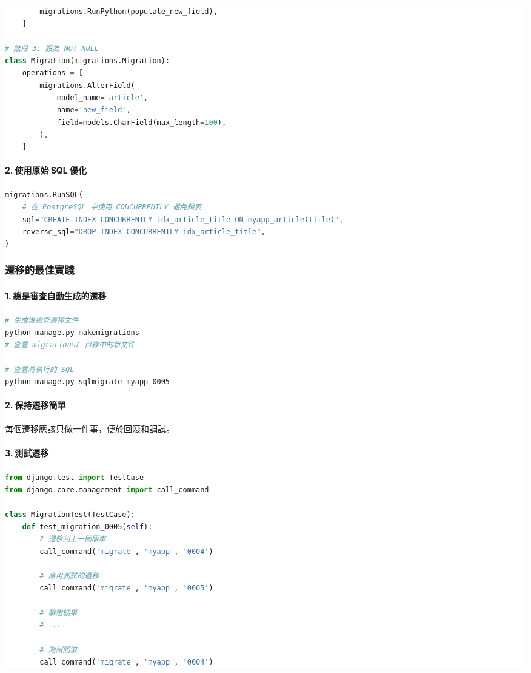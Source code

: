 ```python
        migrations.RunPython(populate_new_field),
    ]

# 階段 3: 設為 NOT NULL
class Migration(migrations.Migration):
    operations = [
        migrations.AlterField(
            model_name='article',
            name='new_field',
            field=models.CharField(max_length=100),
        ),
    ]
```

#### 2. 使用原始 SQL 優化

```python
migrations.RunSQL(
    # 在 PostgreSQL 中使用 CONCURRENTLY 避免鎖表
    sql="CREATE INDEX CONCURRENTLY idx_article_title ON myapp_article(title)",
    reverse_sql="DROP INDEX CONCURRENTLY idx_article_title",
)
```

### 遷移的最佳實踐

#### 1. 總是審查自動生成的遷移

```bash
# 生成後檢查遷移文件
python manage.py makemigrations
# 查看 migrations/ 目錄中的新文件

# 查看將執行的 SQL
python manage.py sqlmigrate myapp 0005
```

#### 2. 保持遷移簡單

每個遷移應該只做一件事，便於回滾和調試。

#### 3. 測試遷移

```python
from django.test import TestCase
from django.core.management import call_command

class MigrationTest(TestCase):
    def test_migration_0005(self):
        # 遷移到上一個版本
        call_command('migrate', 'myapp', '0004')
        
        # 應用測試的遷移
        call_command('migrate', 'myapp', '0005')
        
        # 驗證結果
        # ...
        
        # 測試回滾
        call_command('migrate', 'myapp', '0004')
```
